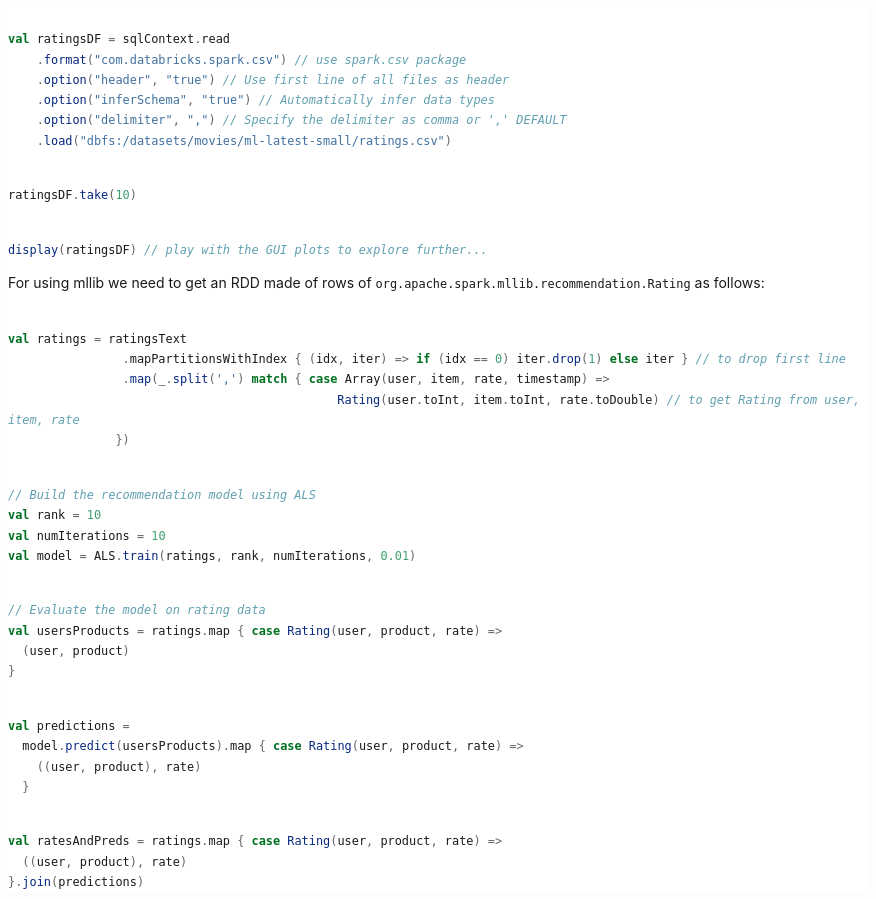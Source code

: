 
```scala

val ratingsDF = sqlContext.read    
    .format("com.databricks.spark.csv") // use spark.csv package
    .option("header", "true") // Use first line of all files as header
    .option("inferSchema", "true") // Automatically infer data types
    .option("delimiter", ",") // Specify the delimiter as comma or ',' DEFAULT
    .load("dbfs:/datasets/movies/ml-latest-small/ratings.csv")

```
```scala

ratingsDF.take(10)

```
```scala

display(ratingsDF) // play with the GUI plots to explore further...

```



For using mllib we need to get an RDD made of rows of `org.apache.spark.mllib.recommendation.Rating` as follows:


```scala

val ratings = ratingsText
                .mapPartitionsWithIndex { (idx, iter) => if (idx == 0) iter.drop(1) else iter } // to drop first line
                .map(_.split(',') match { case Array(user, item, rate, timestamp) =>
                                              Rating(user.toInt, item.toInt, rate.toDouble) // to get Rating from user, item, rate
               })

```
```scala

// Build the recommendation model using ALS
val rank = 10
val numIterations = 10
val model = ALS.train(ratings, rank, numIterations, 0.01)

```
```scala

// Evaluate the model on rating data
val usersProducts = ratings.map { case Rating(user, product, rate) =>
  (user, product)
}

```
```scala

val predictions =
  model.predict(usersProducts).map { case Rating(user, product, rate) =>
    ((user, product), rate)
  }

```
```scala

val ratesAndPreds = ratings.map { case Rating(user, product, rate) =>
  ((user, product), rate)
}.join(predictions)

```